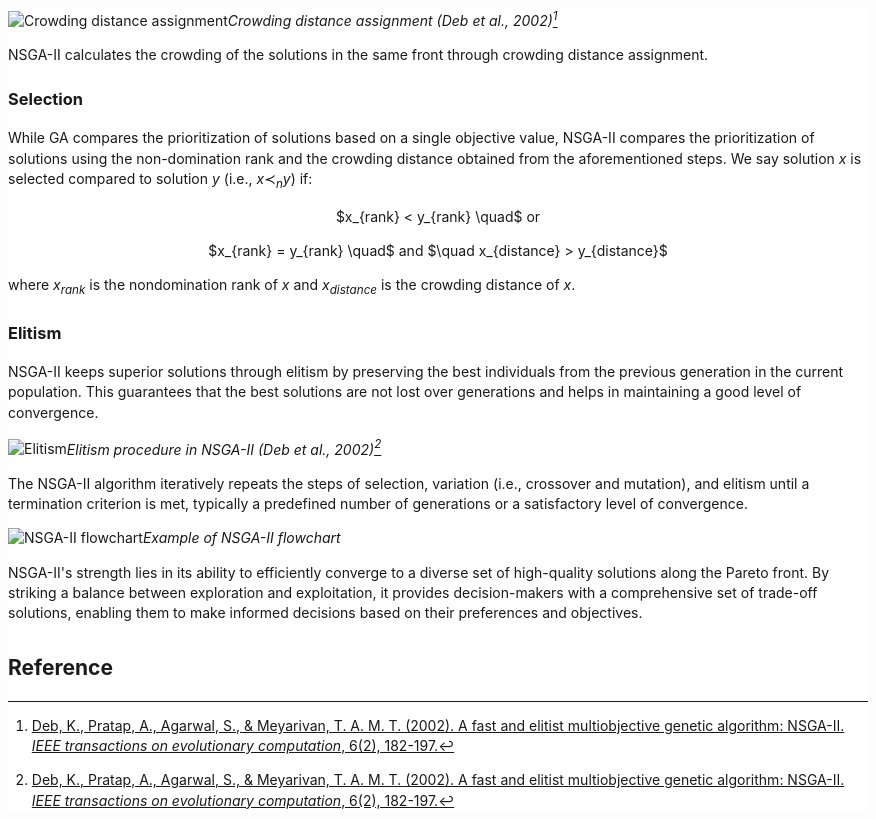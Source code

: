 <img width="646" alt="Crowding distance assignment" src="https://github.com/duckbankbok/duckbankbok.github.io/assets/64826387/c66ae429-0005-4022-a9e5-74ccd847fe26">_Crowding distance assignment (Deb et al., 2002)[^footnote]_

NSGA-II calculates the crowding of the solutions in the same front through crowding distance assignment.

### Selection
While GA compares the prioritization of solutions based on a single objective value, NSGA-II compares the prioritization of solutions using the non-domination rank and the crowding distance obtained from the aforementioned steps. We say solution $x$ is selected compared to solution $y$ (i.e., $x \prec_{n} y$) if:

<p align="center"> $x_{rank} < y_{rank} \quad$ or </p>

<p align="center"> $x_{rank} = y_{rank} \quad$ and $\quad x_{distance} > y_{distance}$ </p>

where $x_{rank}$ is the nondomination rank of $x$ and $x_{distance}$ is the crowding distance of $x$.

### Elitism
NSGA-II keeps superior solutions through elitism by preserving the best individuals from the previous generation in the current population. This guarantees that the best solutions are not lost over generations and helps in maintaining a good level of convergence.

<img width="722" alt="Elitism" src="https://github.com/duckbankbok/duckbankbok.github.io/assets/64826387/ae0ce607-e1f9-4f50-ba34-dfd6aaa71a4e">_Elitism procedure in NSGA-II (Deb et al., 2002)[^footnote]_

The NSGA-II algorithm iteratively repeats the steps of selection, variation (i.e., crossover and mutation), and elitism until a termination criterion is met, typically a predefined number of generations or a satisfactory level of convergence.

<img width="722" alt="NSGA-II flowchart" src="https://github.com/duckbankbok/duckbankbok.github.io/assets/64826387/60bd849a-f0f6-4afe-ad70-8a6e8340262e">_Example of NSGA-II flowchart_

NSGA-II's strength lies in its ability to efficiently converge to a diverse set of high-quality solutions along the Pareto front. By striking a balance between exploration and exploitation, it provides decision-makers with a comprehensive set of trade-off solutions, enabling them to make informed decisions based on their preferences and objectives.

## Reference
[^footnote]: [Deb, K., Pratap, A., Agarwal, S., & Meyarivan, T. A. M. T. (2002). A fast and elitist multiobjective genetic algorithm: NSGA-II. *IEEE transactions on evolutionary computation*, 6(2), 182-197.](https://doi.org/10.1109/4235.996017)